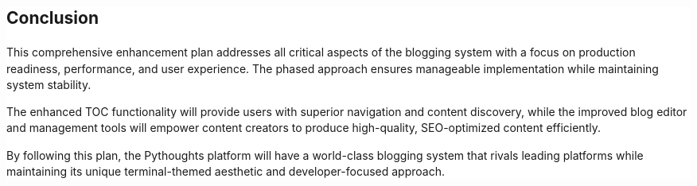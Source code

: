 ## Conclusion

This comprehensive enhancement plan addresses all critical aspects of the blogging system with a focus on production readiness, performance, and user experience. The phased approach ensures manageable implementation while maintaining system stability.

The enhanced TOC functionality will provide users with superior navigation and content discovery, while the improved blog editor and management tools will empower content creators to produce high-quality, SEO-optimized content efficiently.

By following this plan, the Pythoughts platform will have a world-class blogging system that rivals leading platforms while maintaining its unique terminal-themed aesthetic and developer-focused approach.
